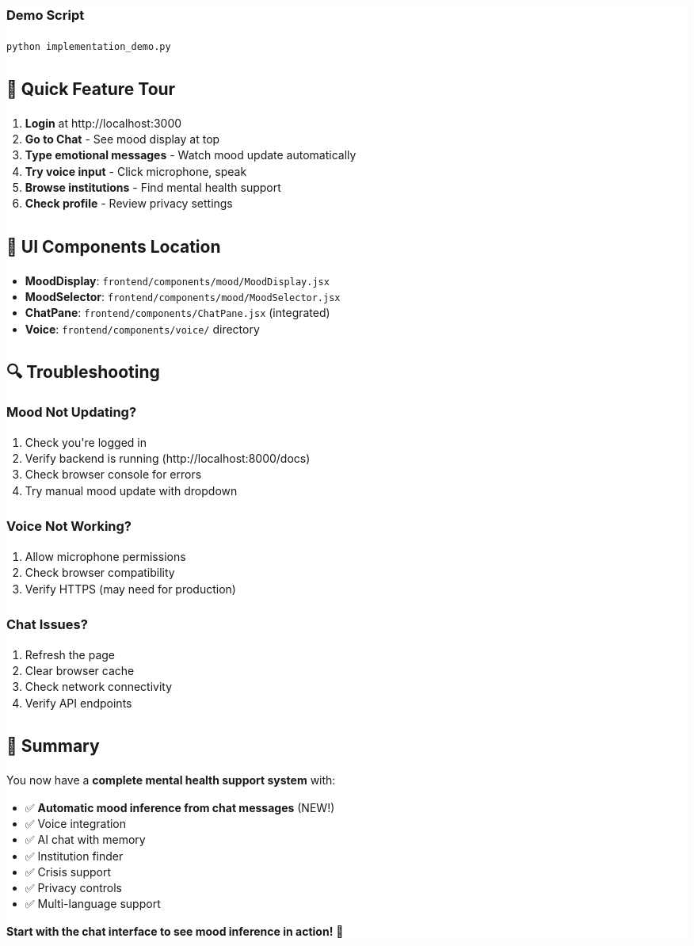 ### Demo Script
```bash
python implementation_demo.py
```

## 🎯 **Quick Feature Tour**

1. **Login** at http://localhost:3000
2. **Go to Chat** - See mood display at top
3. **Type emotional messages** - Watch mood update automatically
4. **Try voice input** - Click microphone, speak
5. **Browse institutions** - Find mental health support
6. **Check profile** - Review privacy settings

## 🎨 **UI Components Location**

- **MoodDisplay**: `frontend/components/mood/MoodDisplay.jsx`
- **MoodSelector**: `frontend/components/mood/MoodSelector.jsx`
- **ChatPane**: `frontend/components/ChatPane.jsx` (integrated)
- **Voice**: `frontend/components/voice/` directory

## 🔍 **Troubleshooting**

### Mood Not Updating?
1. Check you're logged in
2. Verify backend is running (http://localhost:8000/docs)
3. Check browser console for errors
4. Try manual mood update with dropdown

### Voice Not Working?
1. Allow microphone permissions
2. Check browser compatibility
3. Verify HTTPS (may need for production)

### Chat Issues?
1. Refresh the page
2. Clear browser cache
3. Check network connectivity
4. Verify API endpoints

## 🎉 **Summary**

You now have a **complete mental health support system** with:
- ✅ **Automatic mood inference from chat messages** (NEW!)
- ✅ Voice integration
- ✅ AI chat with memory
- ✅ Institution finder
- ✅ Crisis support
- ✅ Privacy controls
- ✅ Multi-language support

**Start with the chat interface to see mood inference in action!** 🚀
